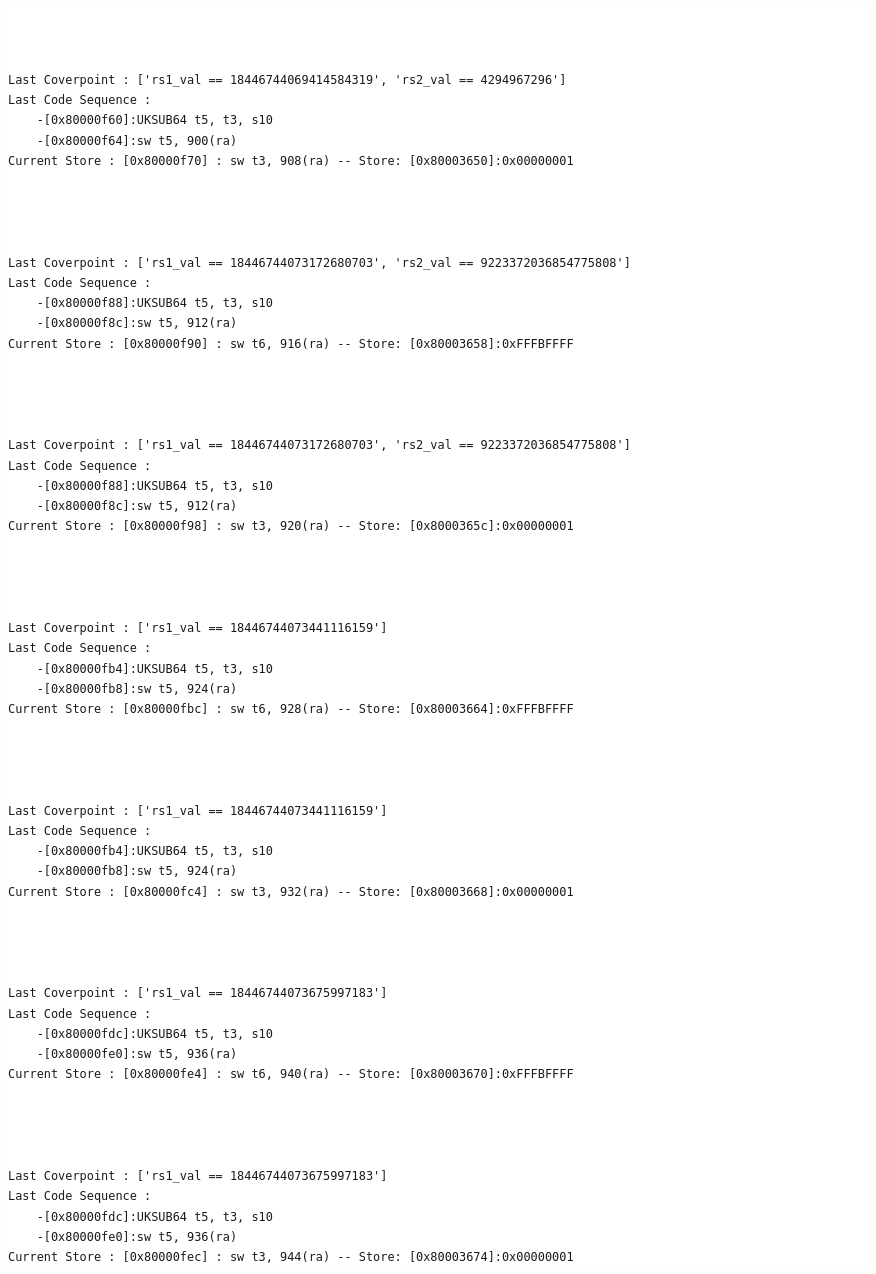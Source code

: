 ```



Last Coverpoint : ['rs1_val == 18446744069414584319', 'rs2_val == 4294967296']
Last Code Sequence : 
	-[0x80000f60]:UKSUB64 t5, t3, s10
	-[0x80000f64]:sw t5, 900(ra)
Current Store : [0x80000f70] : sw t3, 908(ra) -- Store: [0x80003650]:0x00000001




Last Coverpoint : ['rs1_val == 18446744073172680703', 'rs2_val == 9223372036854775808']
Last Code Sequence : 
	-[0x80000f88]:UKSUB64 t5, t3, s10
	-[0x80000f8c]:sw t5, 912(ra)
Current Store : [0x80000f90] : sw t6, 916(ra) -- Store: [0x80003658]:0xFFFBFFFF




Last Coverpoint : ['rs1_val == 18446744073172680703', 'rs2_val == 9223372036854775808']
Last Code Sequence : 
	-[0x80000f88]:UKSUB64 t5, t3, s10
	-[0x80000f8c]:sw t5, 912(ra)
Current Store : [0x80000f98] : sw t3, 920(ra) -- Store: [0x8000365c]:0x00000001




Last Coverpoint : ['rs1_val == 18446744073441116159']
Last Code Sequence : 
	-[0x80000fb4]:UKSUB64 t5, t3, s10
	-[0x80000fb8]:sw t5, 924(ra)
Current Store : [0x80000fbc] : sw t6, 928(ra) -- Store: [0x80003664]:0xFFFBFFFF




Last Coverpoint : ['rs1_val == 18446744073441116159']
Last Code Sequence : 
	-[0x80000fb4]:UKSUB64 t5, t3, s10
	-[0x80000fb8]:sw t5, 924(ra)
Current Store : [0x80000fc4] : sw t3, 932(ra) -- Store: [0x80003668]:0x00000001




Last Coverpoint : ['rs1_val == 18446744073675997183']
Last Code Sequence : 
	-[0x80000fdc]:UKSUB64 t5, t3, s10
	-[0x80000fe0]:sw t5, 936(ra)
Current Store : [0x80000fe4] : sw t6, 940(ra) -- Store: [0x80003670]:0xFFFBFFFF




Last Coverpoint : ['rs1_val == 18446744073675997183']
Last Code Sequence : 
	-[0x80000fdc]:UKSUB64 t5, t3, s10
	-[0x80000fe0]:sw t5, 936(ra)
Current Store : [0x80000fec] : sw t3, 944(ra) -- Store: [0x80003674]:0x00000001

```